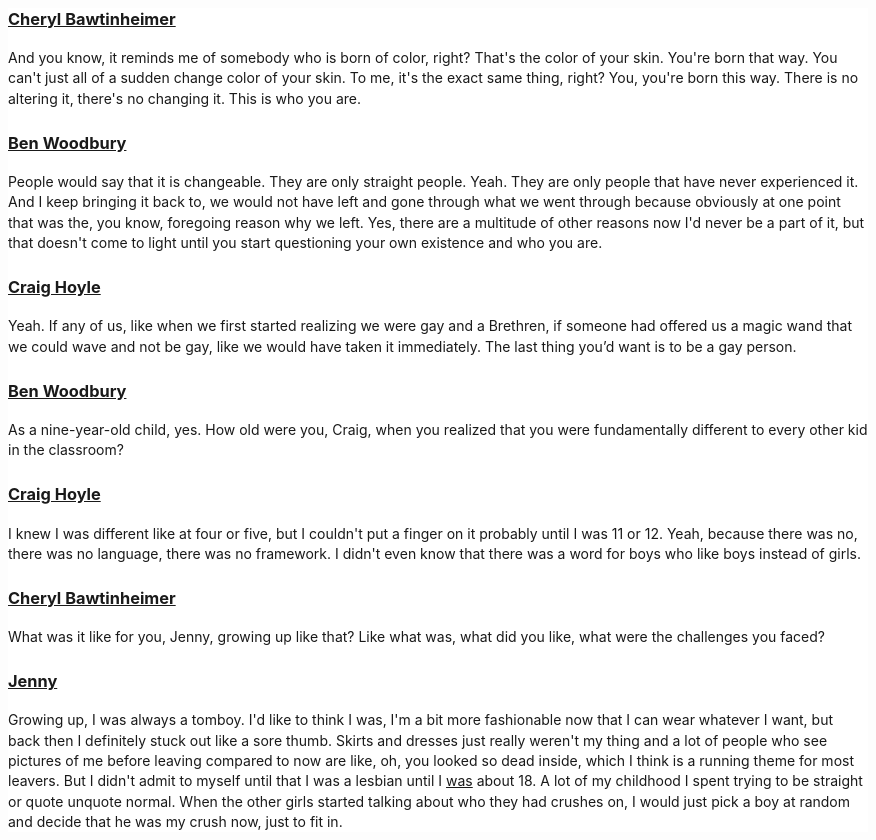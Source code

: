 ### [**Cheryl Bawtinheimer**](https://www.youtube.com/watch?v=MaZM_AMoaLk&t=994s)

And you know, it reminds me of somebody who is born of color, right? That's the color of your skin. You're born that way. You can't just all of a sudden change color of your skin. To me, it's the exact same thing, right? You, you're born this way. There is no altering it, there's no changing it. This is who you are.

### [**Ben Woodbury**](https://www.youtube.com/watch?v=MaZM_AMoaLk&t=1015s)

People would say that it is changeable. They are only straight people. Yeah. They are only people that have never experienced it. And I keep bringing it back to, we would not have left and gone through what we went through because obviously at one point that was the, you know, foregoing reason why we left. Yes, there are a multitude of other reasons now I'd never be a part of it, but that doesn't come to light until you start questioning your own existence and who you are.

### [**Craig Hoyle**](https://www.youtube.com/watch?v=MaZM_AMoaLk&t=1041s)

Yeah. If any of us, like when we first started realizing we were gay and a Brethren, if someone had offered us a magic wand that we could wave and not be gay, like we would have taken it immediately. The last thing you’d want is to be a gay person.

### [**Ben Woodbury**](https://www.youtube.com/watch?v=MaZM_AMoaLk&t=1054s)

As a nine-year-old child, yes. How old were you, Craig, when you realized that you were fundamentally different to every other kid in the classroom?

### [**Craig Hoyle**](https://www.youtube.com/watch?v=MaZM_AMoaLk&t=1064s)

I knew I was different like at four or five, but I couldn't put a finger on it probably until I was 11 or 12\. Yeah, because there was no, there was no language, there was no framework. I didn't even know that there was a word for boys who like boys instead of girls.

### [**Cheryl Bawtinheimer**](https://www.youtube.com/watch?v=MaZM_AMoaLk&t=1080s)

What was it like for you, Jenny, growing up like that? Like what was, what did you like, what were the challenges you faced?

### [**Jenny**](https://www.youtube.com/watch?v=MaZM_AMoaLk&t=1087s)

Growing up, I was always a tomboy. I'd like to think I was, I'm a bit more fashionable now that I can wear whatever I want, but back then I definitely stuck out like a sore thumb. Skirts and dresses just really weren't my thing and a lot of people who see pictures of me before leaving compared to now are like, oh, you looked so dead inside, which I think is a running theme for most leavers. But I didn't admit to myself until that I was a lesbian until I [was](https://www.youtube.com/watch?v=MaZM_AMoaLk&t=1117s) about 18\. A lot of my childhood I spent trying to be straight or quote unquote normal. When the other girls started talking about who they had crushes on, I would just pick a boy at random and decide that he was my crush now, just to fit in.
